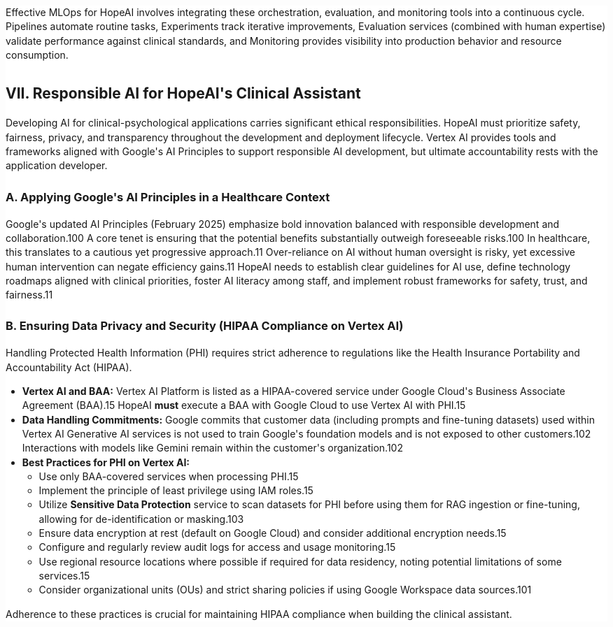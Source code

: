 Effective MLOps for HopeAI involves integrating these orchestration, evaluation, and monitoring tools into a continuous cycle. Pipelines automate routine tasks, Experiments track iterative improvements, Evaluation services (combined with human expertise) validate performance against clinical standards, and Monitoring provides visibility into production behavior and resource consumption.

## **VII. Responsible AI for HopeAI's Clinical Assistant**

Developing AI for clinical-psychological applications carries significant ethical responsibilities. HopeAI must prioritize safety, fairness, privacy, and transparency throughout the development and deployment lifecycle. Vertex AI provides tools and frameworks aligned with Google's AI Principles to support responsible AI development, but ultimate accountability rests with the application developer.

### **A. Applying Google's AI Principles in a Healthcare Context**

Google's updated AI Principles (February 2025\) emphasize bold innovation balanced with responsible development and collaboration.100 A core tenet is ensuring that the potential benefits substantially outweigh foreseeable risks.100 In healthcare, this translates to a cautious yet progressive approach.11 Over-reliance on AI without human oversight is risky, yet excessive human intervention can negate efficiency gains.11 HopeAI needs to establish clear guidelines for AI use, define technology roadmaps aligned with clinical priorities, foster AI literacy among staff, and implement robust frameworks for safety, trust, and fairness.11

### **B. Ensuring Data Privacy and Security (HIPAA Compliance on Vertex AI)**

Handling Protected Health Information (PHI) requires strict adherence to regulations like the Health Insurance Portability and Accountability Act (HIPAA).

* **Vertex AI and BAA:** Vertex AI Platform is listed as a HIPAA-covered service under Google Cloud's Business Associate Agreement (BAA).15 HopeAI **must** execute a BAA with Google Cloud to use Vertex AI with PHI.15  
* **Data Handling Commitments:** Google commits that customer data (including prompts and fine-tuning datasets) used within Vertex AI Generative AI services is not used to train Google's foundation models and is not exposed to other customers.102 Interactions with models like Gemini remain within the customer's organization.102  
* **Best Practices for PHI on Vertex AI:**  
  * Use only BAA-covered services when processing PHI.15  
  * Implement the principle of least privilege using IAM roles.15  
  * Utilize **Sensitive Data Protection** service to scan datasets for PHI before using them for RAG ingestion or fine-tuning, allowing for de-identification or masking.103  
  * Ensure data encryption at rest (default on Google Cloud) and consider additional encryption needs.15  
  * Configure and regularly review audit logs for access and usage monitoring.15  
  * Use regional resource locations where possible if required for data residency, noting potential limitations of some services.15  
  * Consider organizational units (OUs) and strict sharing policies if using Google Workspace data sources.101

Adherence to these practices is crucial for maintaining HIPAA compliance when building the clinical assistant.
